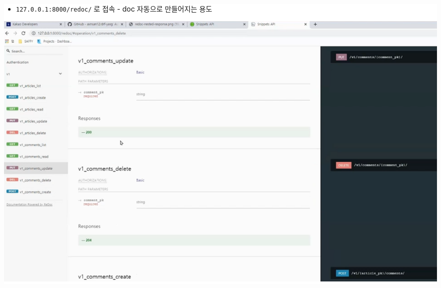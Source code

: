 

- `127.0.0.1:8000/redoc/` 로 접속 - doc 자동으로 만들어지는 용도

![](../images/70063ede-920d-4d7f-9784-b48e435578fa-image-20210428000525735.png)

